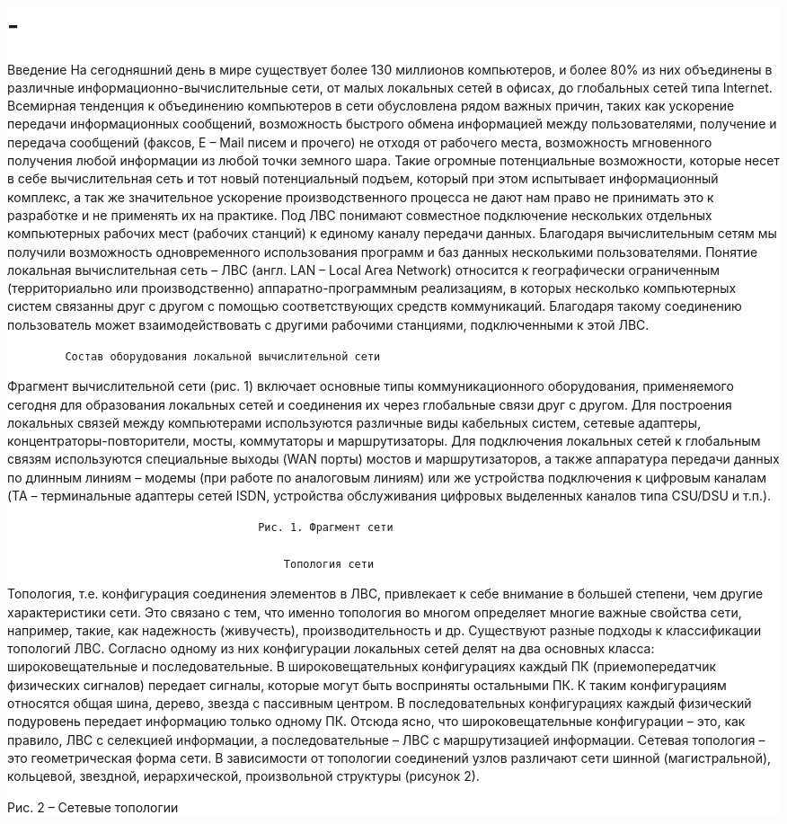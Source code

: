# -
Введение
     На сегодняшний день в мире существует более 130 миллионов компьютеров, и более 80% из них объединены в различные информационно-вычислительные сети, от малых локальных сетей в офисах, до глобальных сетей типа Internet.
     Всемирная тенденция к объединению компьютеров в сети обусловлена рядом важных причин, таких как ускорение передачи информационных сообщений, возможность быстрого обмена информацией между пользователями, получение и передача сообщений (факсов, Е – Маil писем и прочего) не отходя от рабочего места, возможность мгновенного получения любой информации из любой точки земного шара. Такие огромные потенциальные возможности, которые несет в себе вычислительная сеть и тот новый потенциальный подъем, который при этом испытывает информационный комплекс, а так же значительное ускорение производственного процесса не дают нам право не принимать это к разработке и не применять их на практике. Под ЛВС понимают совместное подключение нескольких отдельных компьютерных рабочих мест (рабочих станций) к единому каналу передачи данных. Благодаря вычислительным сетям мы получили возможность одновременного использования программ и баз данных несколькими пользователями.
     Понятие локальная вычислительная сеть – ЛВС (англ. LAN – Local Агеа Network) относится к географически ограниченным (территориально или производственно) аппаратно-программным реализациям, в которых несколько компьютерных систем связанны друг с другом с помощью соответствующих средств коммуникаций. Благодаря такому соединению пользователь может взаимодействовать с другими рабочими станциями, подключенными к этой ЛВС.

             Состав оборудования локальной вычислительной сети 
     
  Фрагмент вычислительной сети (рис. 1) включает основные типы коммуникационного оборудования, применяемого сегодня для образования локальных сетей и соединения их через глобальные связи друг с другом. Для построения локальных связей между компьютерами используются различные виды кабельных систем, сетевые адаптеры, концентраторы-повторители, мосты, коммутаторы и маршрутизаторы. Для подключения локальных сетей к глобальным связям используются специальные выходы (WAN порты) мостов и маршрутизаторов, а также аппаратура передачи данных по длинным линиям – модемы (при работе по аналоговым линиям) или же устройства подключения к цифровым каналам (TA – терминальные адаптеры сетей ISDN, устройства обслуживания цифровых выделенных каналов типа CSU/DSU и т.п.).
                
                                           Рис. 1. Фрагмент сети

                                               Топология сети
     
   Топология, т.е. конфигурация соединения элементов в ЛВС, привлекает к себе внимание в большей степени, чем другие характеристики сети. Это связано с тем, что именно топология во многом определяет многие важные свойства сети, например, такие, как надежность (живучесть), производительность и др.
     Существуют разные подходы к классификации топологий ЛВС. Согласно одному из них конфигурации локальных сетей делят на два основных класса: широковещательные и последовательные. В широковещательных конфигурациях каждый ПК (приемопередатчик физических сигналов) передает сигналы, которые могут быть восприняты остальными ПК. К таким конфигурациям относятся общая шина, дерево, звезда с пассивным центром. В последовательных конфигурациях каждый физический подуровень передает информацию только одному ПК. Отсюда ясно, что широковещательные конфигурации – это, как правило, ЛВС с селекцией информации, а последовательные – ЛВС с маршрутизацией информации.
     Сетевая топология – это геометрическая форма сети. В зависимости от топологии соединений узлов различают сети шинной (магистральной), кольцевой, звездной, иерархической, произвольной структуры (рисунок 2).
   
 
Рис. 2 – Сетевые топологии
